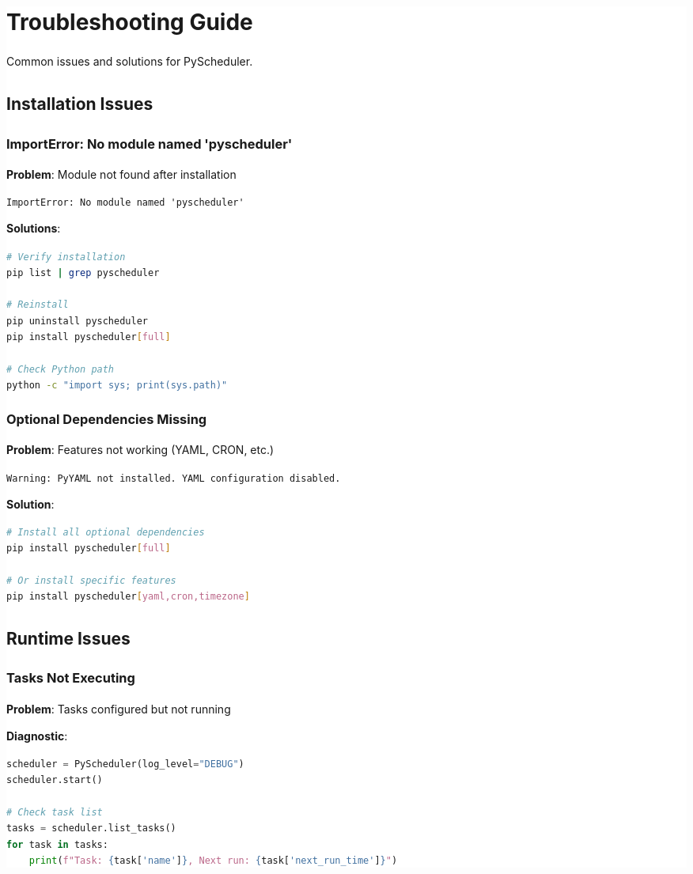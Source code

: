 # Troubleshooting Guide

Common issues and solutions for PyScheduler.

## Installation Issues

### ImportError: No module named 'pyscheduler'

**Problem**: Module not found after installation
```
ImportError: No module named 'pyscheduler'
```

**Solutions**:
```bash
# Verify installation
pip list | grep pyscheduler

# Reinstall
pip uninstall pyscheduler
pip install pyscheduler[full]

# Check Python path
python -c "import sys; print(sys.path)"
```

### Optional Dependencies Missing

**Problem**: Features not working (YAML, CRON, etc.)
```
Warning: PyYAML not installed. YAML configuration disabled.
```

**Solution**:
```bash
# Install all optional dependencies
pip install pyscheduler[full]

# Or install specific features
pip install pyscheduler[yaml,cron,timezone]
```

## Runtime Issues

### Tasks Not Executing

**Problem**: Tasks configured but not running

**Diagnostic**:
```python
scheduler = PyScheduler(log_level="DEBUG")
scheduler.start()

# Check task list
tasks = scheduler.list_tasks()
for task in tasks:
    print(f"Task: {task['name']}, Next run: {task['next_run_time']}")
```
